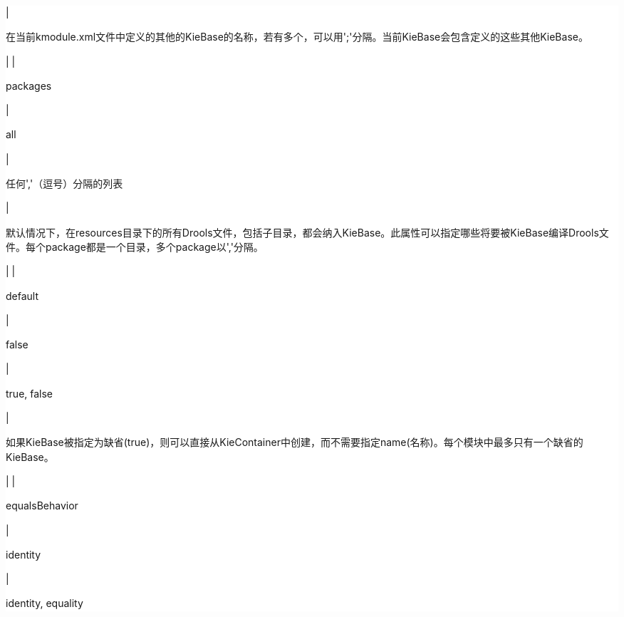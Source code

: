  | 

在当前kmodule.xml文件中定义的其他的KieBase的名称，若有多个，可以用';'分隔。当前KieBase会包含定义的这些其他KieBase。

 |
| 

packages

 | 

all

 | 

任何','（逗号）分隔的列表

 | 

默认情况下，在resources目录下的所有Drools文件，包括子目录，都会纳入KieBase。此属性可以指定哪些将要被KieBase编译Drools文件。每个package都是一个目录，多个package以','分隔。

 |
| 

default

 | 

false

 | 

true, false

 | 

如果KieBase被指定为缺省(true)，则可以直接从KieContainer中创建，而不需要指定name(名称)。每个模块中最多只有一个缺省的KieBase。

 |
| 

equalsBehavior

 | 

identity

 | 

identity, equality
